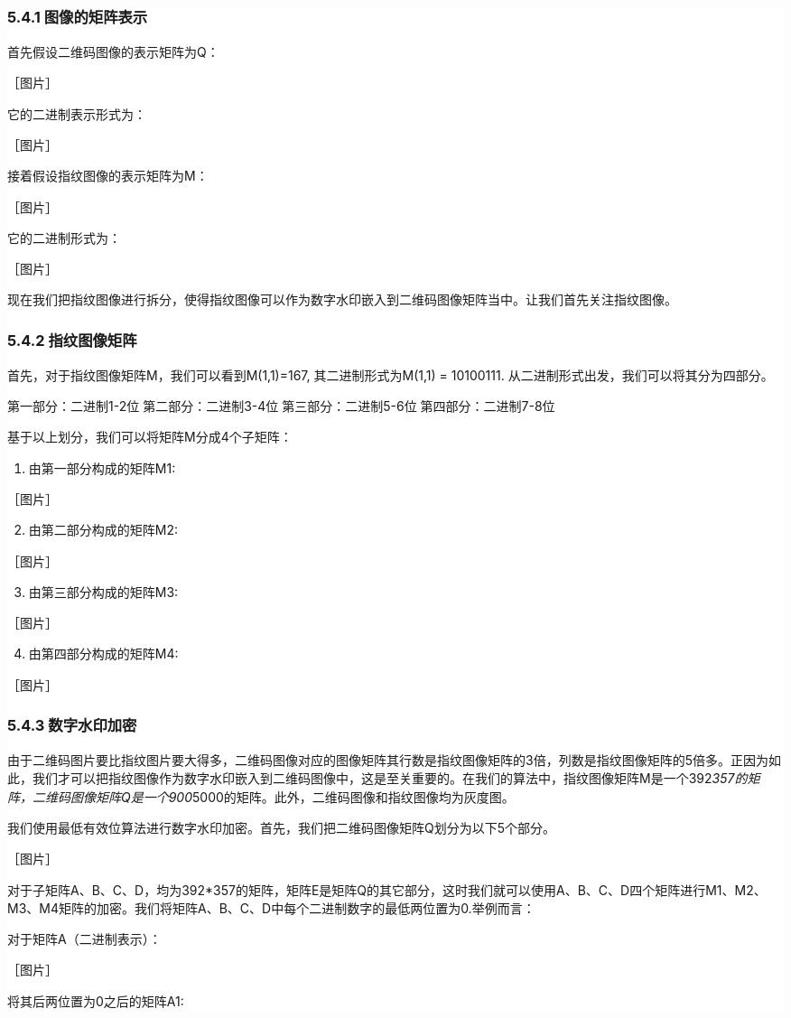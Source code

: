 ### 5.4.1 图像的矩阵表示
首先假设二维码图像的表示矩阵为Q：

［图片］

它的二进制表示形式为：

［图片］

接着假设指纹图像的表示矩阵为M：

［图片］

它的二进制形式为：

［图片］

现在我们把指纹图像进行拆分，使得指纹图像可以作为数字水印嵌入到二维码图像矩阵当中。让我们首先关注指纹图像。

### 5.4.2 指纹图像矩阵

首先，对于指纹图像矩阵M，我们可以看到M(1,1)=167, 其二进制形式为M(1,1) = 10100111. 从二进制形式出发，我们可以将其分为四部分。

第一部分：二进制1-2位
第二部分：二进制3-4位
第三部分：二进制5-6位
第四部分：二进制7-8位

基于以上划分，我们可以将矩阵M分成4个子矩阵：
1. 由第一部分构成的矩阵M1:

［图片］

2. 由第二部分构成的矩阵M2:

［图片］

3. 由第三部分构成的矩阵M3:

［图片］

4. 由第四部分构成的矩阵M4:

［图片］

### 5.4.3 数字水印加密
由于二维码图片要比指纹图片要大得多，二维码图像对应的图像矩阵其行数是指纹图像矩阵的3倍，列数是指纹图像矩阵的5倍多。正因为如此，我们才可以把指纹图像作为数字水印嵌入到二维码图像中，这是至关重要的。在我们的算法中，指纹图像矩阵M是一个392*357的矩阵，二维码图像矩阵Q是一个900*5000的矩阵。此外，二维码图像和指纹图像均为灰度图。

我们使用最低有效位算法进行数字水印加密。首先，我们把二维码图像矩阵Q划分为以下5个部分。

［图片］

对于子矩阵A、B、C、D，均为392*357的矩阵，矩阵E是矩阵Q的其它部分，这时我们就可以使用A、B、C、D四个矩阵进行M1、M2、M3、M4矩阵的加密。我们将矩阵A、B、C、D中每个二进制数字的最低两位置为0.举例而言：

对于矩阵A（二进制表示）：

［图片］

将其后两位置为0之后的矩阵A1:
